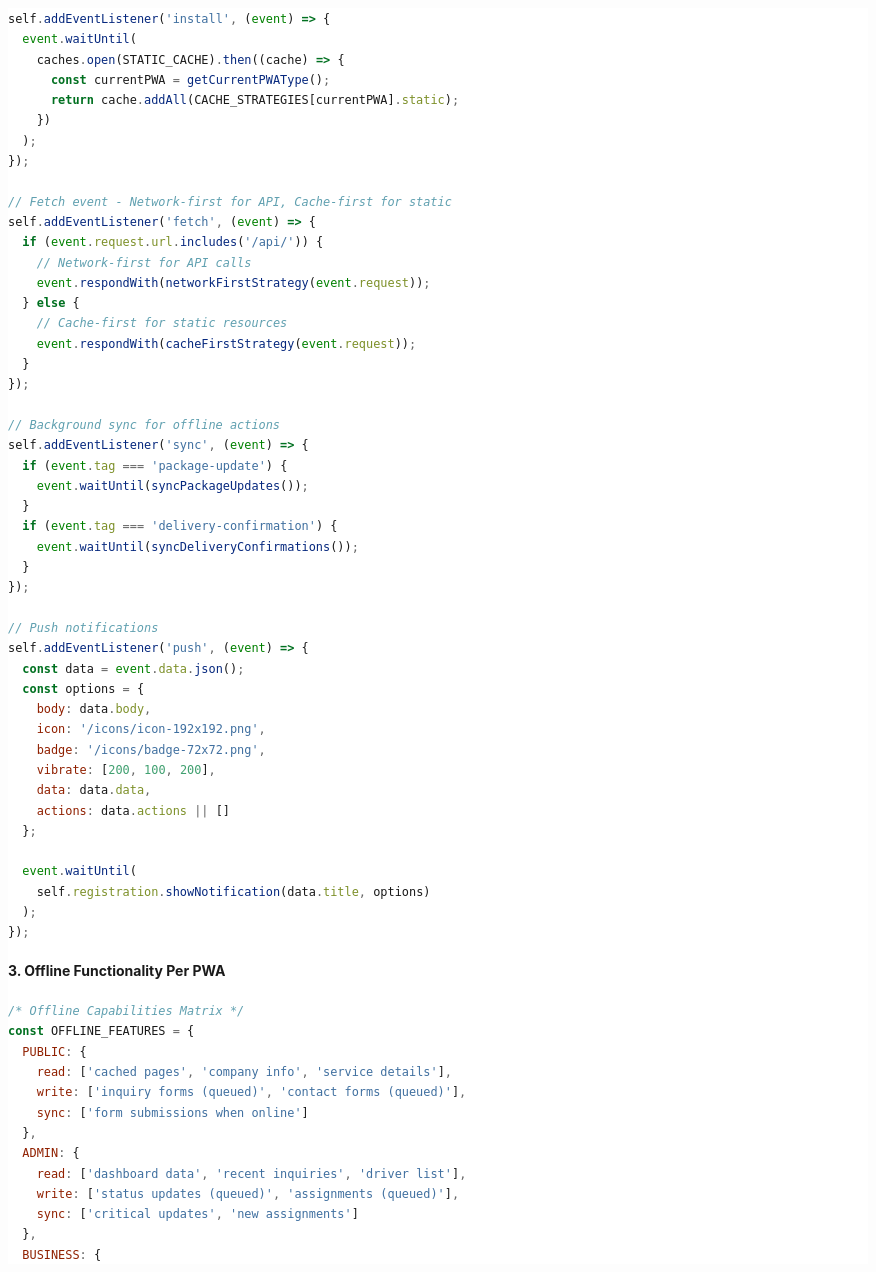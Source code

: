 ```javascript
self.addEventListener('install', (event) => {
  event.waitUntil(
    caches.open(STATIC_CACHE).then((cache) => {
      const currentPWA = getCurrentPWAType();
      return cache.addAll(CACHE_STRATEGIES[currentPWA].static);
    })
  );
});

// Fetch event - Network-first for API, Cache-first for static
self.addEventListener('fetch', (event) => {
  if (event.request.url.includes('/api/')) {
    // Network-first for API calls
    event.respondWith(networkFirstStrategy(event.request));
  } else {
    // Cache-first for static resources
    event.respondWith(cacheFirstStrategy(event.request));
  }
});

// Background sync for offline actions
self.addEventListener('sync', (event) => {
  if (event.tag === 'package-update') {
    event.waitUntil(syncPackageUpdates());
  }
  if (event.tag === 'delivery-confirmation') {
    event.waitUntil(syncDeliveryConfirmations());
  }
});

// Push notifications
self.addEventListener('push', (event) => {
  const data = event.data.json();
  const options = {
    body: data.body,
    icon: '/icons/icon-192x192.png',
    badge: '/icons/badge-72x72.png',
    vibrate: [200, 100, 200],
    data: data.data,
    actions: data.actions || []
  };
  
  event.waitUntil(
    self.registration.showNotification(data.title, options)
  );
});
```

#### 3. Offline Functionality Per PWA
```javascript
/* Offline Capabilities Matrix */
const OFFLINE_FEATURES = {
  PUBLIC: {
    read: ['cached pages', 'company info', 'service details'],
    write: ['inquiry forms (queued)', 'contact forms (queued)'],
    sync: ['form submissions when online']
  },
  ADMIN: {
    read: ['dashboard data', 'recent inquiries', 'driver list'],
    write: ['status updates (queued)', 'assignments (queued)'],
    sync: ['critical updates', 'new assignments']
  },
  BUSINESS: {
```
